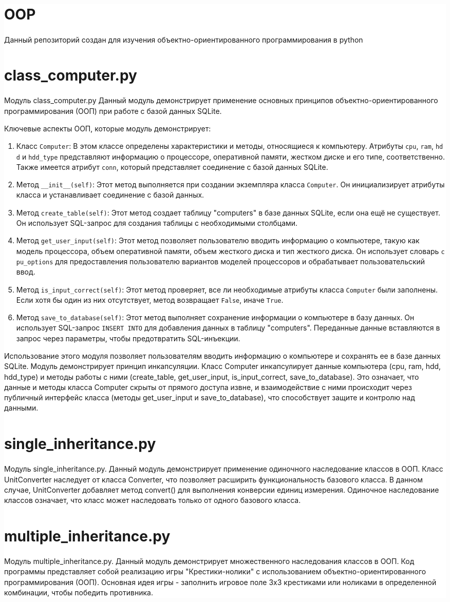 # OOP
Данный репозиторий создан для изучения объектно-ориентированного программирования в python
# class_computer.py
Модуль class_computer.py Данный модуль демонстрирует применение основных принципов объектно-ориентированного программирования (ООП) при работе с базой данных SQLite.

Ключевые аспекты ООП, которые модуль демонстрирует:

1. Класс `Computer`: В этом классе определены характеристики и методы, относящиеся к компьютеру. Атрибуты `cpu`, `ram`, `hdd` и `hdd_type` представляют информацию о процессоре, оперативной памяти, жестком диске и его типе, соответственно. Также имеется атрибут `conn`, который представляет соединение с базой данных SQLite.

2. Метод `__init__(self)`: Этот метод выполняется при создании экземпляра класса `Computer`. Он инициализирует атрибуты класса и устанавливает соединение с базой данных.

3. Метод `create_table(self)`: Этот метод создает таблицу "computers" в базе данных SQLite, если она ещё не существует. Он использует SQL-запрос для создания таблицы с необходимыми столбцами.

4. Метод `get_user_input(self)`: Этот метод позволяет пользователю вводить информацию о компьютере, такую как модель процессора, объем оперативной памяти, объем жесткого диска и тип жесткого диска. Он использует словарь `cpu_options` для предоставления пользователю вариантов моделей процессоров и обрабатывает пользовательский ввод.

5. Метод `is_input_correct(self)`: Этот метод проверяет, все ли необходимые атрибуты класса `Computer` были заполнены. Если хотя бы один из них отсутствует, метод возвращает `False`, иначе `True`.

6. Метод `save_to_database(self)`: Этот метод выполняет сохранение информации о компьютере в базу данных. Он использует SQL-запрос `INSERT INTO` для добавления данных в таблицу "computers". Переданные данные вставляются в запрос через параметры, чтобы предотвратить SQL-инъекции.

Использование этого модуля позволяет пользователям вводить информацию о компьютере и сохранять ее в базе данных SQLite. Модуль демонстрирует принцип инкапсуляции. Класс Computer инкапсулирует данные компьютера (cpu, ram, hdd, hdd_type) и методы работы с ними (create_table, get_user_input, is_input_correct, save_to_database). Это означает, что данные и методы класса Computer скрыты от прямого доступа извне, и взаимодействие с ними происходит через публичный интерфейс класса (методы get_user_input и save_to_database), что способствует защите и контролю над данными.
# single_inheritance.py
Модуль single_inheritance.py. Данный модуль демонстрирует применение одиночного наследование классов в ООП. Класс UnitConverter наследует от класса Converter, что позволяет расширить функциональность базового класса. В данном случае, UnitConverter добавляет метод convert() для выполнения конверсии единиц измерения. Одиночное наследование классов означает, что класс может наследовать только от одного базового класса.
# multiple_inheritance.py
Модуль multiple_inheritance.py. Данный модуль демонстрирует множественного наследования классов в ООП. Код программы представляет собой реализацию игры "Крестики-нолики" с использованием объектно-ориентированного программирования (ООП). Основная идея игры - заполнить игровое поле 3x3 крестиками или ноликами в определенной комбинации, чтобы победить противника.
